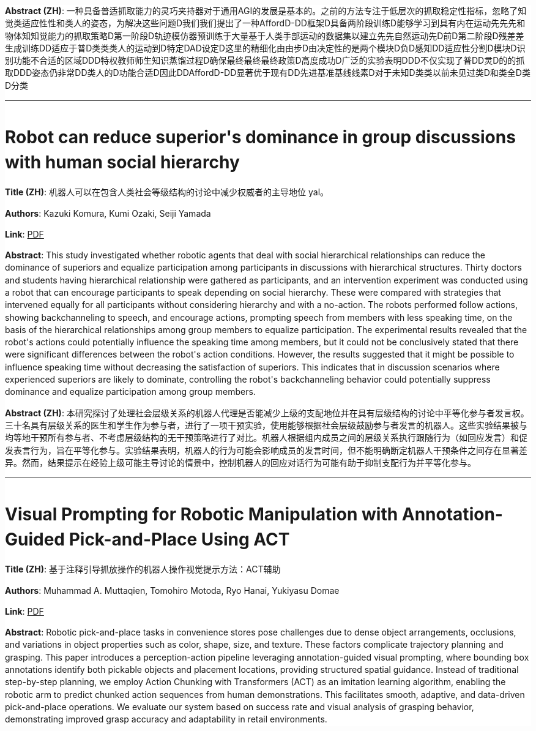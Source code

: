 **Abstract (ZH)**: 一种具备普适抓取能力的灵巧夹持器对于通用AGI的发展是基本的。之前的方法专注于低层次的抓取稳定性指标，忽略了知觉类适应性性和类人的姿态，为解决这些问题D我们我们提出了一种AffordD-DD框架D具备两阶段训练D能够学习到具有内在运动先先先和物体知知觉能力的抓取策略D第一阶段D轨迹模仿器预训练于大量基于人类手部运动的数据集以建立先先自然运动先D前D第二阶段D残差差生成训练DD适应于普D类类类人的运动到D特定DAD设定D这里的精细化由由步D由决定性的是两个模块D负D感知DD适应性分割D模块D识别功能不合适的区域DDD特权教师师生知识蒸馏过程D确保最终最终最终政策D高度成功D广泛的实验表明DDD不仅实现了普DD灵D的的抓取DDD姿态仍非常DD类人的D功能合适D因此DDAffordD-DD显著优于现有DD先进基准基线线素D对于未知D类类以前未见过类D和类全D类D分类 

---
# Robot can reduce superior's dominance in group discussions with human social hierarchy 

**Title (ZH)**: 机器人可以在包含人类社会等级结构的讨论中减少权威者的主导地位 yal。 

**Authors**: Kazuki Komura, Kumi Ozaki, Seiji Yamada  

**Link**: [PDF](https://arxiv.org/pdf/2508.08767)  

**Abstract**: This study investigated whether robotic agents that deal with social hierarchical relationships can reduce the dominance of superiors and equalize participation among participants in discussions with hierarchical structures. Thirty doctors and students having hierarchical relationship were gathered as participants, and an intervention experiment was conducted using a robot that can encourage participants to speak depending on social hierarchy. These were compared with strategies that intervened equally for all participants without considering hierarchy and with a no-action. The robots performed follow actions, showing backchanneling to speech, and encourage actions, prompting speech from members with less speaking time, on the basis of the hierarchical relationships among group members to equalize participation. The experimental results revealed that the robot's actions could potentially influence the speaking time among members, but it could not be conclusively stated that there were significant differences between the robot's action conditions. However, the results suggested that it might be possible to influence speaking time without decreasing the satisfaction of superiors. This indicates that in discussion scenarios where experienced superiors are likely to dominate, controlling the robot's backchanneling behavior could potentially suppress dominance and equalize participation among group members. 

**Abstract (ZH)**: 本研究探讨了处理社会层级关系的机器人代理是否能减少上级的支配地位并在具有层级结构的讨论中平等化参与者发言权。三十名具有层级关系的医生和学生作为参与者，进行了一项干预实验，使用能够根据社会层级鼓励参与者发言的机器人。这些实验结果被与均等地干预所有参与者、不考虑层级结构的无干预策略进行了对比。机器人根据组内成员之间的层级关系执行跟随行为（如回应发言）和促发表言行为，旨在平等化参与。实验结果表明，机器人的行为可能会影响成员的发言时间，但不能明确断定机器人干预条件之间存在显著差异。然而，结果提示在经验上级可能主导讨论的情景中，控制机器人的回应对话行为可能有助于抑制支配行为并平等化参与。 

---
# Visual Prompting for Robotic Manipulation with Annotation-Guided Pick-and-Place Using ACT 

**Title (ZH)**: 基于注释引导抓放操作的机器人操作视觉提示方法：ACT辅助 

**Authors**: Muhammad A. Muttaqien, Tomohiro Motoda, Ryo Hanai, Yukiyasu Domae  

**Link**: [PDF](https://arxiv.org/pdf/2508.08748)  

**Abstract**: Robotic pick-and-place tasks in convenience stores pose challenges due to dense object arrangements, occlusions, and variations in object properties such as color, shape, size, and texture. These factors complicate trajectory planning and grasping. This paper introduces a perception-action pipeline leveraging annotation-guided visual prompting, where bounding box annotations identify both pickable objects and placement locations, providing structured spatial guidance. Instead of traditional step-by-step planning, we employ Action Chunking with Transformers (ACT) as an imitation learning algorithm, enabling the robotic arm to predict chunked action sequences from human demonstrations. This facilitates smooth, adaptive, and data-driven pick-and-place operations. We evaluate our system based on success rate and visual analysis of grasping behavior, demonstrating improved grasp accuracy and adaptability in retail environments. 

